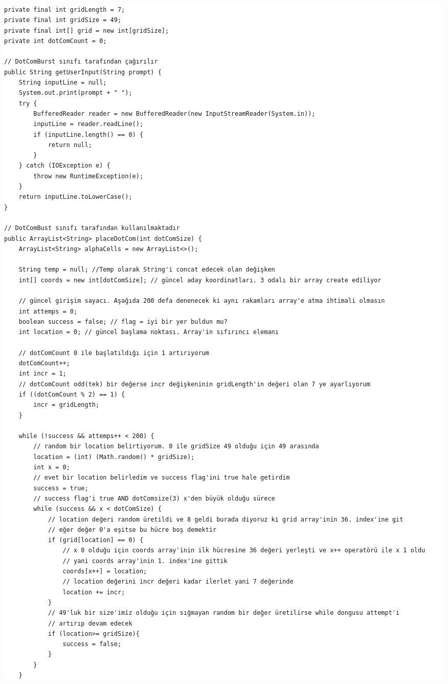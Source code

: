     private final int gridLength = 7;
    private final int gridSize = 49;
    private final int[] grid = new int[gridSize];
    private int dotComCount = 0;

    // DotComBurst sınıfı tarafından çağırılır
    public String getUserInput(String prompt) {
        String inputLine = null;
        System.out.print(prompt + " ");
        try {
            BufferedReader reader = new BufferedReader(new InputStreamReader(System.in));
            inputLine = reader.readLine();
            if (inputLine.length() == 0) {
                return null;
            }
        } catch (IOException e) {
            throw new RuntimeException(e);
        }
        return inputLine.toLowerCase();
    }

    // DotComBust sınıfı tarafından kullanılmaktadır
    public ArrayList<String> placeDotCom(int dotComSize) {
        ArrayList<String> alphaCells = new ArrayList<>();

        String temp = null; //Temp olarak String'i concat edecek olan değişken
        int[] coords = new int[dotComSize]; // güncel aday koordinatları. 3 odalı bir array create ediliyor

        // güncel girişim sayacı. Aşağıda 200 defa denenecek ki aynı rakamları array'e atma ihtimali olmasın
        int attemps = 0;
        boolean success = false; // flag = iyi bir yer buldun mu?
        int location = 0; // güncel başlama noktası. Array'in sıfırıncı elemanı

        // dotComCount 0 ile başlatıldığı için 1 artırıyorum
        dotComCount++;
        int incr = 1;
        // dotComCount odd(tek) bir değerse incr değişkeninin gridLength'in değeri olan 7 ye ayarlıyorum
        if ((dotComCount % 2) == 1) {
            incr = gridLength;
        }

        while (!success && attemps++ < 200) {
            // random bir location belirtiyorum. 0 ile gridSize 49 olduğu için 49 arasında
            location = (int) (Math.random() * gridSize);
            int x = 0;
            // evet bir location belirledim ve success flag'ini true hale getirdim
            success = true;
            // success flag'i true AND dotComsize(3) x'den büyük olduğu sürece
            while (success && x < dotComSize) {
                // location değeri random üretildi ve 8 geldi burada diyoruz ki grid array'inin 36. index'ine git
                // eğer değer 0'a eşitse bu hücre boş demektir
                if (grid[location] == 0) {
                    // x 0 olduğu için coords array'inin ilk hücresine 36 değeri yerleşti ve x++ operatörü ile x 1 oldu
                    // yani coords array'inin 1. index'ine gittik
                    coords[x++] = location;
                    // location değerini incr değeri kadar ilerlet yani 7 değerinde
                    location += incr;
                }
                // 49'luk bir size'imiz olduğu için sığmayan random bir değer üretilirse while dongusu attempt'i
                // artırıp devam edecek
                if (location>= gridSize){
                    success = false;
                }
            }
        }
